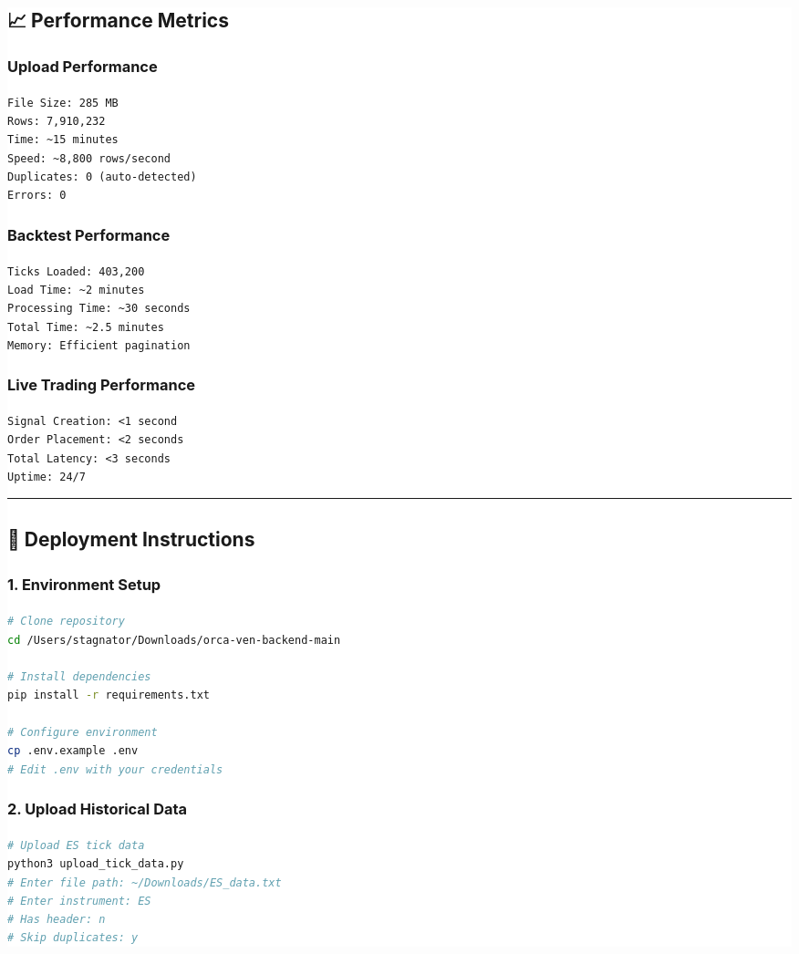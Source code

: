 
## 📈 Performance Metrics

### **Upload Performance**
```
File Size: 285 MB
Rows: 7,910,232
Time: ~15 minutes
Speed: ~8,800 rows/second
Duplicates: 0 (auto-detected)
Errors: 0
```

### **Backtest Performance**
```
Ticks Loaded: 403,200
Load Time: ~2 minutes
Processing Time: ~30 seconds
Total Time: ~2.5 minutes
Memory: Efficient pagination
```

### **Live Trading Performance**
```
Signal Creation: <1 second
Order Placement: <2 seconds
Total Latency: <3 seconds
Uptime: 24/7
```

---

## 🚀 Deployment Instructions

### **1. Environment Setup**

```bash
# Clone repository
cd /Users/stagnator/Downloads/orca-ven-backend-main

# Install dependencies
pip install -r requirements.txt

# Configure environment
cp .env.example .env
# Edit .env with your credentials
```

### **2. Upload Historical Data**

```bash
# Upload ES tick data
python3 upload_tick_data.py
# Enter file path: ~/Downloads/ES_data.txt
# Enter instrument: ES
# Has header: n
# Skip duplicates: y
```
